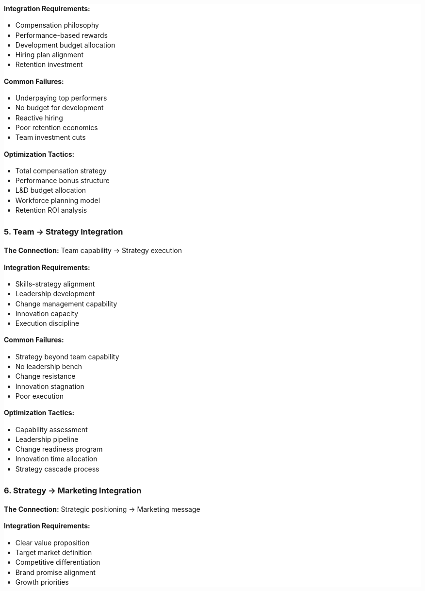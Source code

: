 **Integration Requirements:**
- Compensation philosophy
- Performance-based rewards
- Development budget allocation
- Hiring plan alignment
- Retention investment

**Common Failures:**
- Underpaying top performers
- No budget for development
- Reactive hiring
- Poor retention economics
- Team investment cuts

**Optimization Tactics:**
- Total compensation strategy
- Performance bonus structure
- L&D budget allocation
- Workforce planning model
- Retention ROI analysis

### 5. Team → Strategy Integration

**The Connection:**
Team capability → Strategy execution

**Integration Requirements:**
- Skills-strategy alignment
- Leadership development
- Change management capability
- Innovation capacity
- Execution discipline

**Common Failures:**
- Strategy beyond team capability
- No leadership bench
- Change resistance
- Innovation stagnation
- Poor execution

**Optimization Tactics:**
- Capability assessment
- Leadership pipeline
- Change readiness program
- Innovation time allocation
- Strategy cascade process

### 6. Strategy → Marketing Integration

**The Connection:**
Strategic positioning → Marketing message

**Integration Requirements:**
- Clear value proposition
- Target market definition
- Competitive differentiation
- Brand promise alignment
- Growth priorities

